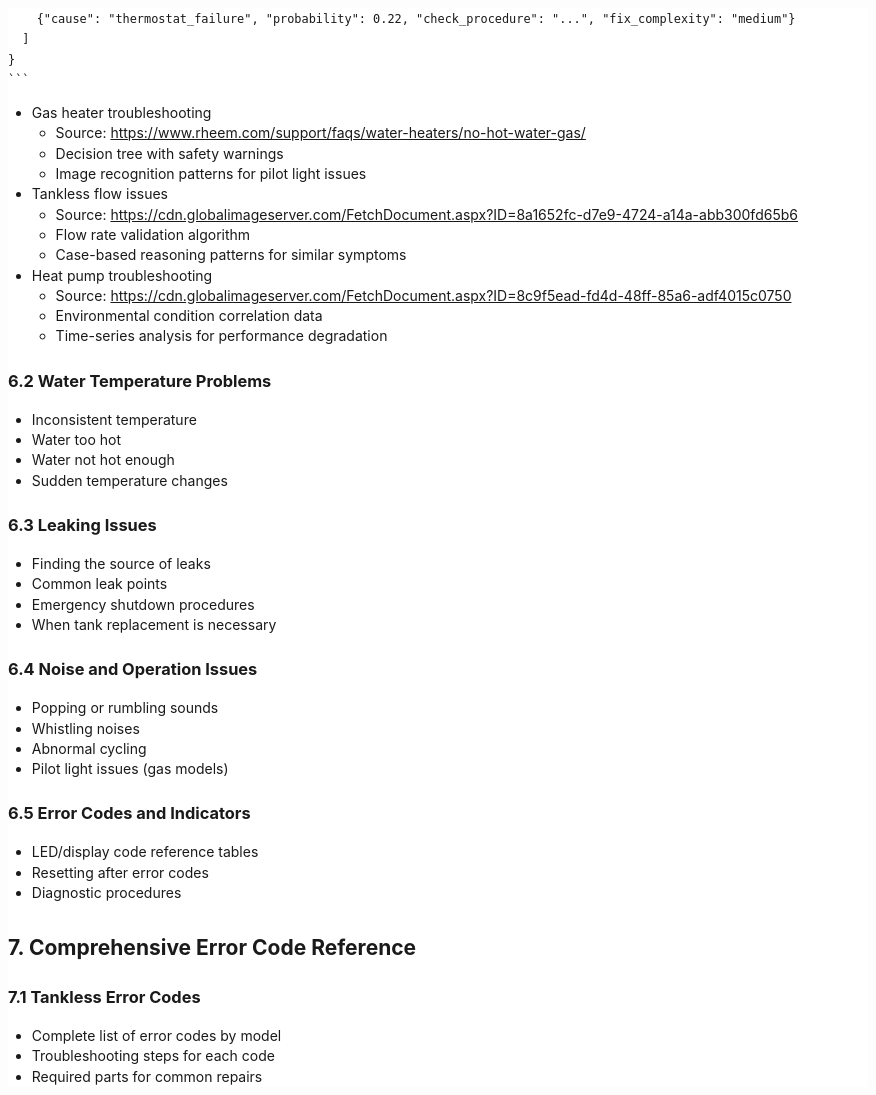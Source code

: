         {"cause": "thermostat_failure", "probability": 0.22, "check_procedure": "...", "fix_complexity": "medium"}
      ]
    }
    ```
- Gas heater troubleshooting
  - Source: https://www.rheem.com/support/faqs/water-heaters/no-hot-water-gas/
  - Decision tree with safety warnings
  - Image recognition patterns for pilot light issues
- Tankless flow issues
  - Source: https://cdn.globalimageserver.com/FetchDocument.aspx?ID=8a1652fc-d7e9-4724-a14a-abb300fd65b6
  - Flow rate validation algorithm
  - Case-based reasoning patterns for similar symptoms
- Heat pump troubleshooting
  - Source: https://cdn.globalimageserver.com/FetchDocument.aspx?ID=8c9f5ead-fd4d-48ff-85a6-adf4015c0750
  - Environmental condition correlation data
  - Time-series analysis for performance degradation

### 6.2 Water Temperature Problems
- Inconsistent temperature
- Water too hot
- Water not hot enough
- Sudden temperature changes

### 6.3 Leaking Issues
- Finding the source of leaks
- Common leak points
- Emergency shutdown procedures
- When tank replacement is necessary

### 6.4 Noise and Operation Issues
- Popping or rumbling sounds
- Whistling noises
- Abnormal cycling
- Pilot light issues (gas models)

### 6.5 Error Codes and Indicators
- LED/display code reference tables
- Resetting after error codes
- Diagnostic procedures

## 7. Comprehensive Error Code Reference
### 7.1 Tankless Error Codes
- Complete list of error codes by model
- Troubleshooting steps for each code
- Required parts for common repairs
